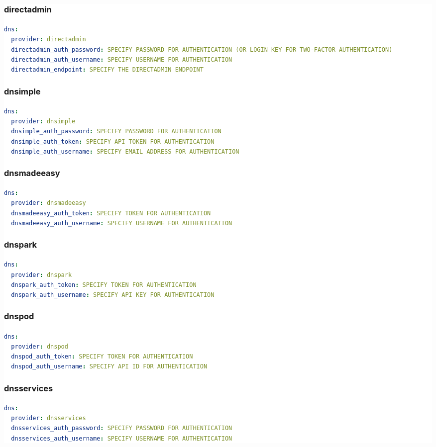 ### directadmin

```yaml
dns:
  provider: directadmin
  directadmin_auth_password: SPECIFY PASSWORD FOR AUTHENTICATION (OR LOGIN KEY FOR TWO-FACTOR AUTHENTICATION)
  directadmin_auth_username: SPECIFY USERNAME FOR AUTHENTICATION
  directadmin_endpoint: SPECIFY THE DIRECTADMIN ENDPOINT
```

### dnsimple

```yaml
dns:
  provider: dnsimple
  dnsimple_auth_password: SPECIFY PASSWORD FOR AUTHENTICATION
  dnsimple_auth_token: SPECIFY API TOKEN FOR AUTHENTICATION
  dnsimple_auth_username: SPECIFY EMAIL ADDRESS FOR AUTHENTICATION
```

### dnsmadeeasy

```yaml
dns:
  provider: dnsmadeeasy
  dnsmadeeasy_auth_token: SPECIFY TOKEN FOR AUTHENTICATION
  dnsmadeeasy_auth_username: SPECIFY USERNAME FOR AUTHENTICATION
```

### dnspark

```yaml
dns:
  provider: dnspark
  dnspark_auth_token: SPECIFY TOKEN FOR AUTHENTICATION
  dnspark_auth_username: SPECIFY API KEY FOR AUTHENTICATION
```

### dnspod

```yaml
dns:
  provider: dnspod
  dnspod_auth_token: SPECIFY TOKEN FOR AUTHENTICATION
  dnspod_auth_username: SPECIFY API ID FOR AUTHENTICATION
```

### dnsservices

```yaml
dns:
  provider: dnsservices
  dnsservices_auth_password: SPECIFY PASSWORD FOR AUTHENTICATION
  dnsservices_auth_username: SPECIFY USERNAME FOR AUTHENTICATION
```
